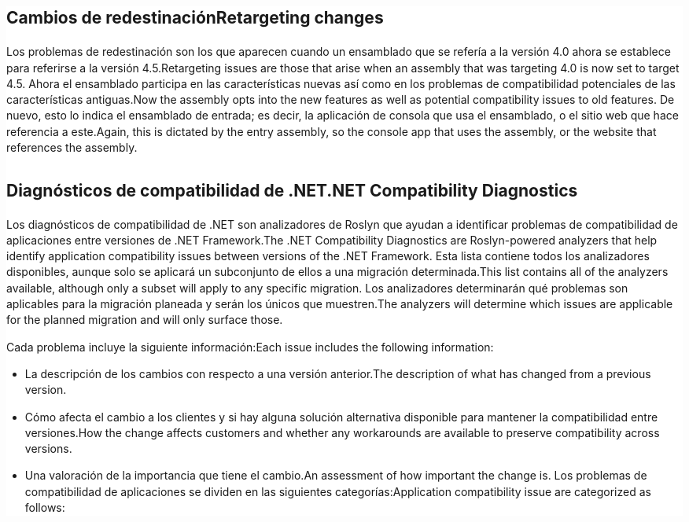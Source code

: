 ## <a name="retargeting-changes"></a><span data-ttu-id="bf9ff-125">Cambios de redestinación</span><span class="sxs-lookup"><span data-stu-id="bf9ff-125">Retargeting changes</span></span>

<span data-ttu-id="bf9ff-126">Los problemas de redestinación son los que aparecen cuando un ensamblado que se refería a la versión 4.0 ahora se establece para referirse a la versión 4.5.</span><span class="sxs-lookup"><span data-stu-id="bf9ff-126">Retargeting issues are those that arise when an assembly that was targeting 4.0 is now set to target 4.5.</span></span> <span data-ttu-id="bf9ff-127">Ahora el ensamblado participa en las características nuevas así como en los problemas de compatibilidad potenciales de las características antiguas.</span><span class="sxs-lookup"><span data-stu-id="bf9ff-127">Now the assembly opts into the new features as well as potential compatibility issues to old features.</span></span> <span data-ttu-id="bf9ff-128">De nuevo, esto lo indica el ensamblado de entrada; es decir, la aplicación de consola que usa el ensamblado, o el sitio web que hace referencia a este.</span><span class="sxs-lookup"><span data-stu-id="bf9ff-128">Again, this is dictated by the entry assembly, so the console app that uses the assembly, or the website that references the assembly.</span></span>

## <a name="net-compatibility-diagnostics"></a><span data-ttu-id="bf9ff-129">Diagnósticos de compatibilidad de .NET</span><span class="sxs-lookup"><span data-stu-id="bf9ff-129">.NET Compatibility Diagnostics</span></span>

<span data-ttu-id="bf9ff-130">Los diagnósticos de compatibilidad de .NET son analizadores de Roslyn que ayudan a identificar problemas de compatibilidad de aplicaciones entre versiones de .NET Framework.</span><span class="sxs-lookup"><span data-stu-id="bf9ff-130">The .NET Compatibility Diagnostics are Roslyn-powered analyzers that help identify application compatibility issues between versions of the .NET Framework.</span></span> <span data-ttu-id="bf9ff-131">Esta lista contiene todos los analizadores disponibles, aunque solo se aplicará un subconjunto de ellos a una migración determinada.</span><span class="sxs-lookup"><span data-stu-id="bf9ff-131">This list contains all of the analyzers available, although only a subset will apply to any specific migration.</span></span> <span data-ttu-id="bf9ff-132">Los analizadores determinarán qué problemas son aplicables para la migración planeada y serán los únicos que muestren.</span><span class="sxs-lookup"><span data-stu-id="bf9ff-132">The analyzers will determine which issues are applicable for the planned migration and will only surface those.</span></span>

<span data-ttu-id="bf9ff-133">Cada problema incluye la siguiente información:</span><span class="sxs-lookup"><span data-stu-id="bf9ff-133">Each issue includes the following information:</span></span>

-   <span data-ttu-id="bf9ff-134">La descripción de los cambios con respecto a una versión anterior.</span><span class="sxs-lookup"><span data-stu-id="bf9ff-134">The description of what has changed from a previous version.</span></span>

-   <span data-ttu-id="bf9ff-135">Cómo afecta el cambio a los clientes y si hay alguna solución alternativa disponible para mantener la compatibilidad entre versiones.</span><span class="sxs-lookup"><span data-stu-id="bf9ff-135">How the change affects customers and whether any workarounds are available to preserve compatibility across versions.</span></span>

-   <span data-ttu-id="bf9ff-136">Una valoración de la importancia que tiene el cambio.</span><span class="sxs-lookup"><span data-stu-id="bf9ff-136">An assessment of how important the change is.</span></span> <span data-ttu-id="bf9ff-137">Los problemas de compatibilidad de aplicaciones se dividen en las siguientes categorías:</span><span class="sxs-lookup"><span data-stu-id="bf9ff-137">Application compatibility issue are categorized as follows:</span></span>
